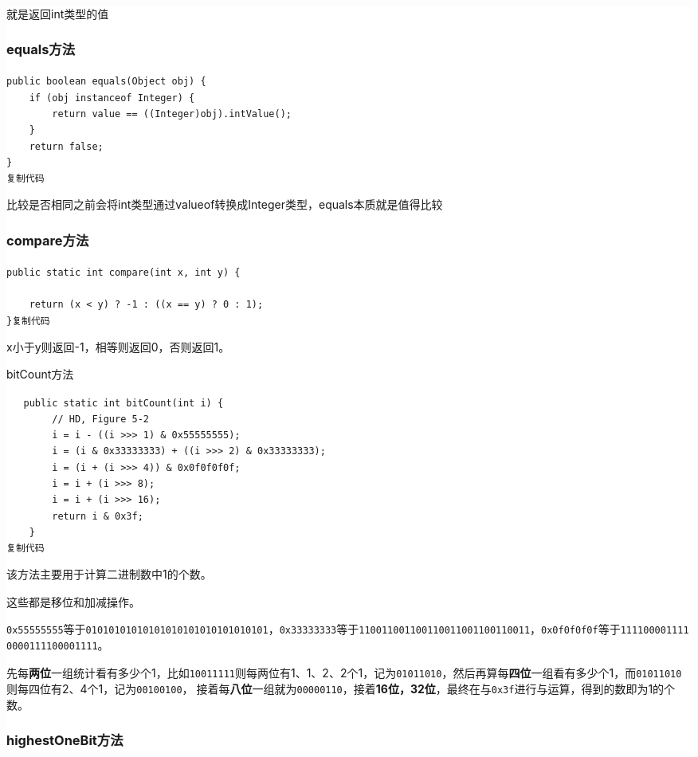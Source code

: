 

就是返回int类型的值

### equals方法

```
public boolean equals(Object obj) {
    if (obj instanceof Integer) {
        return value == ((Integer)obj).intValue();
    }
    return false;
}
复制代码
```



比较是否相同之前会将int类型通过valueof转换成Integer类型，equals本质就是值得比较

### compare方法

```
public static int compare(int x, int y) {      

    return (x < y) ? -1 : ((x == y) ? 0 : 1);
}复制代码
```

x小于y则返回-1，相等则返回0，否则返回1。

bitCount方法

```
   public static int bitCount(int i) {
        // HD, Figure 5-2
        i = i - ((i >>> 1) & 0x55555555);
        i = (i & 0x33333333) + ((i >>> 2) & 0x33333333);
        i = (i + (i >>> 4)) & 0x0f0f0f0f;
        i = i + (i >>> 8);
        i = i + (i >>> 16);
        return i & 0x3f;
    }
复制代码
```

该方法主要用于计算二进制数中1的个数。

这些都是移位和加减操作。

`0x55555555`等于`01010101010101010101010101010101`，`0x33333333`等于`110011001100110011001100110011`，`0x0f0f0f0f`等于`1111000011110000111100001111`。

先每**两位**一组统计看有多少个1，比如`10011111`则每两位有1、1、2、2个1，记为`01011010`，然后再算每**四位**一组看有多少个1，而`01011010`则每四位有2、4个1，记为`00100100`，      接着每**八位**一组就为`00000110`，接着**16位，32位**，最终在与`0x3f`进行与运算，得到的数即为1的个数。

### highestOneBit方法
